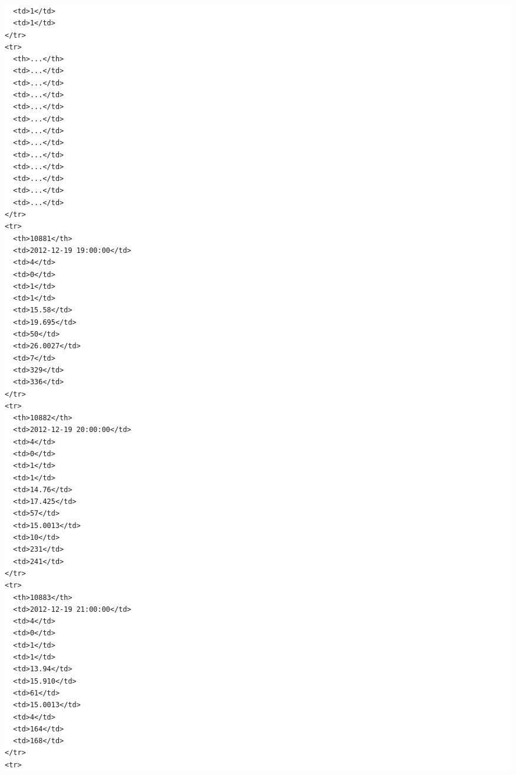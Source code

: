       <td>1</td>
      <td>1</td>
    </tr>
    <tr>
      <th>...</th>
      <td>...</td>
      <td>...</td>
      <td>...</td>
      <td>...</td>
      <td>...</td>
      <td>...</td>
      <td>...</td>
      <td>...</td>
      <td>...</td>
      <td>...</td>
      <td>...</td>
      <td>...</td>
    </tr>
    <tr>
      <th>10881</th>
      <td>2012-12-19 19:00:00</td>
      <td>4</td>
      <td>0</td>
      <td>1</td>
      <td>1</td>
      <td>15.58</td>
      <td>19.695</td>
      <td>50</td>
      <td>26.0027</td>
      <td>7</td>
      <td>329</td>
      <td>336</td>
    </tr>
    <tr>
      <th>10882</th>
      <td>2012-12-19 20:00:00</td>
      <td>4</td>
      <td>0</td>
      <td>1</td>
      <td>1</td>
      <td>14.76</td>
      <td>17.425</td>
      <td>57</td>
      <td>15.0013</td>
      <td>10</td>
      <td>231</td>
      <td>241</td>
    </tr>
    <tr>
      <th>10883</th>
      <td>2012-12-19 21:00:00</td>
      <td>4</td>
      <td>0</td>
      <td>1</td>
      <td>1</td>
      <td>13.94</td>
      <td>15.910</td>
      <td>61</td>
      <td>15.0013</td>
      <td>4</td>
      <td>164</td>
      <td>168</td>
    </tr>
    <tr>